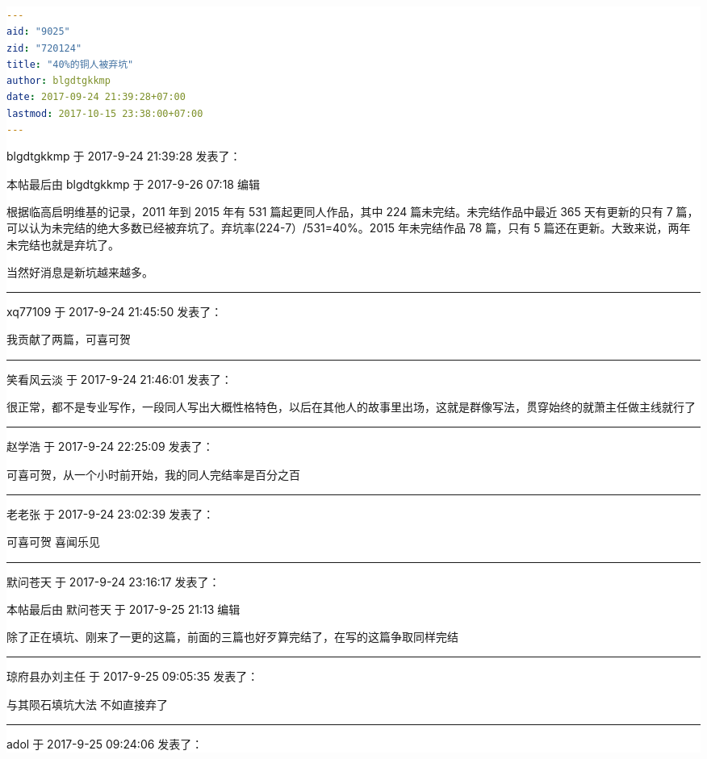 ```yaml
---
aid: "9025"
zid: "720124"
title: "40%的铜人被弃坑"
author: blgdtgkkmp
date: 2017-09-24 21:39:28+07:00
lastmod: 2017-10-15 23:38:00+07:00
---
```


blgdtgkkmp 于 2017-9-24 21:39:28 发表了：

本帖最后由 blgdtgkkmp 于 2017-9-26 07:18 编辑

根据临高启明维基的记录，2011 年到 2015 年有 531 篇起更同人作品，其中 224 篇未完结。未完结作品中最近 365 天有更新的只有 7 篇，可以认为未完结的绝大多数已经被弃坑了。弃坑率(224-7）/531=40%。2015 年未完结作品 78 篇，只有 5 篇还在更新。大致来说，两年未完结也就是弃坑了。

当然好消息是新坑越来越多。

---

xq77109 于 2017-9-24 21:45:50 发表了：

我贡献了两篇，可喜可贺

---

笑看风云淡 于 2017-9-24 21:46:01 发表了：

很正常，都不是专业写作，一段同人写出大概性格特色，以后在其他人的故事里出场，这就是群像写法，贯穿始终的就萧主任做主线就行了

---

赵学浩 于 2017-9-24 22:25:09 发表了：

可喜可贺，从一个小时前开始，我的同人完结率是百分之百

---

老老张 于 2017-9-24 23:02:39 发表了：

可喜可贺 喜闻乐见

---

默问苍天 于 2017-9-24 23:16:17 发表了：

本帖最后由 默问苍天 于 2017-9-25 21:13 编辑

除了正在填坑、刚来了一更的这篇，前面的三篇也好歹算完结了，在写的这篇争取同样完结

---

琼府县办刘主任 于 2017-9-25 09:05:35 发表了：

与其陨石填坑大法 不如直接弃了

---

adol 于 2017-9-25 09:24:06 发表了：
